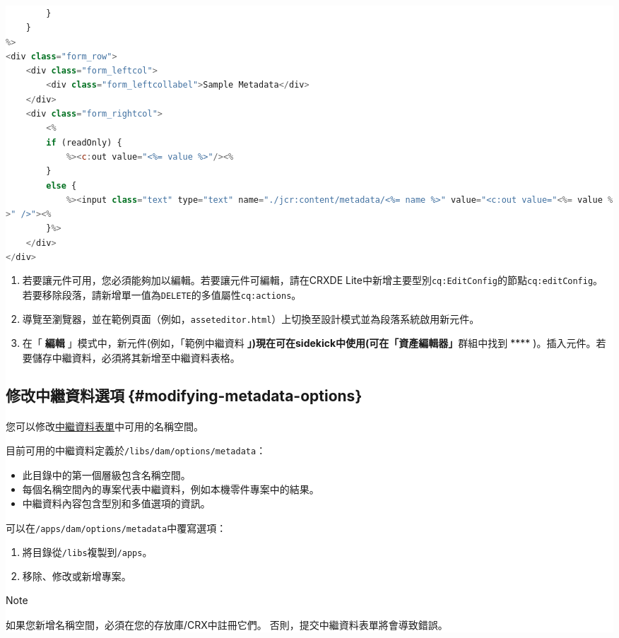    ```javascript
           }
       }
   %>
   <div class="form_row">
       <div class="form_leftcol">
           <div class="form_leftcollabel">Sample Metadata</div>
       </div>
       <div class="form_rightcol">
           <%
           if (readOnly) {
               %><c:out value="<%= value %>"/><%
           }
           else {
               %><input class="text" type="text" name="./jcr:content/metadata/<%= name %>" value="<c:out value="<%= value %>" />"><%
           }%>
       </div>
   </div>
   ```

1. 若要讓元件可用，您必須能夠加以編輯。若要讓元件可編輯，請在CRXDE Lite中新增主要型別`cq:EditConfig`的節點`cq:editConfig`。 若要移除段落，請新增單一值為`DELETE`的多值屬性`cq:actions`。

1. 導覽至瀏覽器，並在範例頁面（例如，`asseteditor.html`）上切換至設計模式並為段落系統啟用新元件。

1. 在「 **編輯** 」模式中，新元件(例如，「範例中繼資料 **」)現在可在sidekick中使用(可在「資產編輯器」**&#x200B;群組中找到 **** )。插入元件。若要儲存中繼資料，必須將其新增至中繼資料表格。

## 修改中繼資料選項 {#modifying-metadata-options}

您可以修改[中繼資料表單](assets-finder-editor.md#metadata-form-and-text-field-configuring-the-view-metadata-component)中可用的名稱空間。

目前可用的中繼資料定義於`/libs/dam/options/metadata`：

* 此目錄中的第一個層級包含名稱空間。
* 每個名稱空間內的專案代表中繼資料，例如本機零件專案中的結果。
* 中繼資料內容包含型別和多值選項的資訊。

可以在`/apps/dam/options/metadata`中覆寫選項：

1. 將目錄從`/libs`複製到`/apps`。

1. 移除、修改或新增專案。

>[!NOTE]
>
>如果您新增名稱空間，必須在您的存放庫/CRX中註冊它們。 否則，提交中繼資料表單將會導致錯誤。
